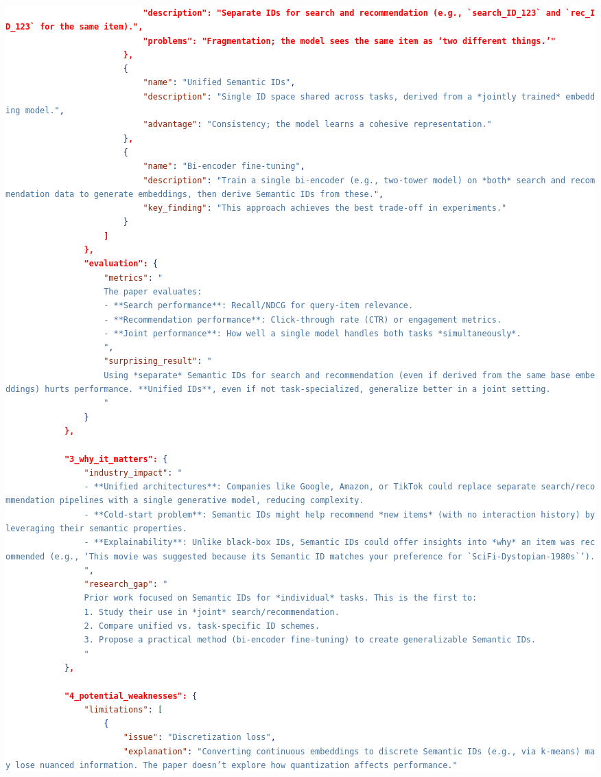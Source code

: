```json
                            "description": "Separate IDs for search and recommendation (e.g., `search_ID_123` and `rec_ID_123` for the same item).",
                            "problems": "Fragmentation; the model sees the same item as ‘two different things.’"
                        },
                        {
                            "name": "Unified Semantic IDs",
                            "description": "Single ID space shared across tasks, derived from a *jointly trained* embedding model.",
                            "advantage": "Consistency; the model learns a cohesive representation."
                        },
                        {
                            "name": "Bi-encoder fine-tuning",
                            "description": "Train a single bi-encoder (e.g., two-tower model) on *both* search and recommendation data to generate embeddings, then derive Semantic IDs from these.",
                            "key_finding": "This approach achieves the best trade-off in experiments."
                        }
                    ]
                },
                "evaluation": {
                    "metrics": "
                    The paper evaluates:
                    - **Search performance**: Recall/NDCG for query-item relevance.
                    - **Recommendation performance**: Click-through rate (CTR) or engagement metrics.
                    - **Joint performance**: How well a single model handles both tasks *simultaneously*.
                    ",
                    "surprising_result": "
                    Using *separate* Semantic IDs for search and recommendation (even if derived from the same base embeddings) hurts performance. **Unified IDs**, even if not task-specialized, generalize better in a joint setting.
                    "
                }
            },

            "3_why_it_matters": {
                "industry_impact": "
                - **Unified architectures**: Companies like Google, Amazon, or TikTok could replace separate search/recommendation pipelines with a single generative model, reducing complexity.
                - **Cold-start problem**: Semantic IDs might help recommend *new items* (with no interaction history) by leveraging their semantic properties.
                - **Explainability**: Unlike black-box IDs, Semantic IDs could offer insights into *why* an item was recommended (e.g., ‘This movie was suggested because its Semantic ID matches your preference for `SciFi-Dystopian-1980s`’).
                ",
                "research_gap": "
                Prior work focused on Semantic IDs for *individual* tasks. This is the first to:
                1. Study their use in *joint* search/recommendation.
                2. Compare unified vs. task-specific ID schemes.
                3. Propose a practical method (bi-encoder fine-tuning) to create generalizable Semantic IDs.
                "
            },

            "4_potential_weaknesses": {
                "limitations": [
                    {
                        "issue": "Discretization loss",
                        "explanation": "Converting continuous embeddings to discrete Semantic IDs (e.g., via k-means) may lose nuanced information. The paper doesn’t explore how quantization affects performance."
```